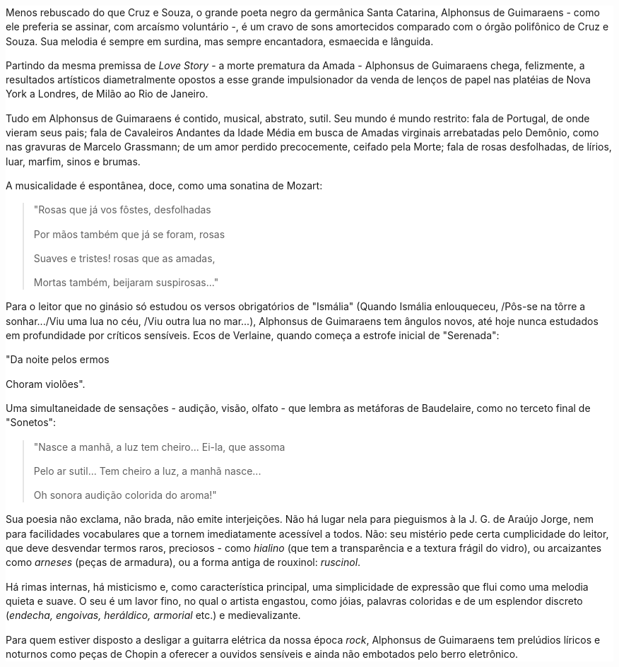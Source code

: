 Menos rebuscado do que Cruz e Souza, o grande poeta negro da germânica Santa Catarina, Alphonsus de Guimaraens - como ele preferia se assinar, com arcaísmo voluntário -, é um cravo de sons amortecidos comparado com o órgão polifônico de Cruz e Souza. Sua melodia é sempre em surdina, mas sempre encantadora, esmaecida e lânguida.

Partindo da mesma premissa de *Love Story* - a morte prematura da Amada - Alphonsus de Guimaraens chega, felizmente, a resultados artísticos diametralmente opostos a esse grande impulsionador da venda de lenços de papel nas platéias de Nova York a Londres, de Milão ao Rio de Janeiro.

Tudo em Alphonsus de Guimaraens é contido, musical, abstrato, sutil. Seu mundo é mundo restrito: fala de Portugal, de onde vieram seus pais; fala de Cavaleiros Andantes da Idade Média em busca de Amadas virginais arrebatadas pelo Demônio, como nas gravuras de Marcelo Grassmann; de um amor perdido precocemente, ceifado pela Morte; fala de rosas desfolhadas, de lírios, luar, marfim, sinos e brumas.

A musicalidade é espontânea, doce, como uma sonatina de Mozart:

> "Rosas que já vos fôstes, desfolhadas
> 
> Por mãos também que já se foram, rosas
> 
> Suaves e tristes! rosas que as amadas,
> 
> Mortas também, beijaram suspirosas..."

Para o leitor que no ginásio só estudou os versos obrigatórios de "Ismália" (Quando Ismália enlouqueceu, /Pôs-se na tôrre a sonhar.../Viu uma lua no céu, /Viu outra lua no mar...), Alphonsus de Guimaraens tem ângulos novos, até hoje nunca estudados em profundidade por críticos sensíveis. Ecos de Verlaine, quando começa a estrofe inicial de "Serenada":

"Da noite pelos ermos

Choram violões".

Uma simultaneidade de sensações - audição, visão, olfato - que lembra as metáforas de Baudelaire, como no terceto final de "Sonetos":

> "Nasce a manhã, a luz tem cheiro... Ei-la, que assoma
> 
> Pelo ar sutil... Tem cheiro a luz, a manhã nasce...
> 
> Oh sonora audição colorida do aroma!"

Sua poesia não exclama, não brada, não emite interjeições. Não há lugar nela para pieguismos à la J. G. de Araújo Jorge, nem para facilidades vocabulares que a tornem imediatamente acessível a todos. Não: seu mistério pede certa cumplicidade do leitor, que deve desvendar termos raros, preciosos - como *hialino* (que tem a transparência e a textura frágil do vidro), ou arcaizantes como *arneses* (peças de armadura), ou a forma antiga de rouxinol: *ruscinol*.

Há rimas internas, há misticismo e, como característica principal, uma simplicidade de expressão que flui como uma melodia quieta e suave. O seu é um lavor fino, no qual o artista engastou, como jóias, palavras coloridas e de um esplendor discreto (*endecha, engoivas, heráldico, armorial* etc.) e medievalizante.

Para quem estiver disposto a desligar a guitarra elétrica da nossa época *rock*, Alphonsus de Guimaraens tem prelúdios líricos e noturnos como peças de Chopin a oferecer a ouvidos sensíveis e ainda não embotados pelo berro eletrônico.
